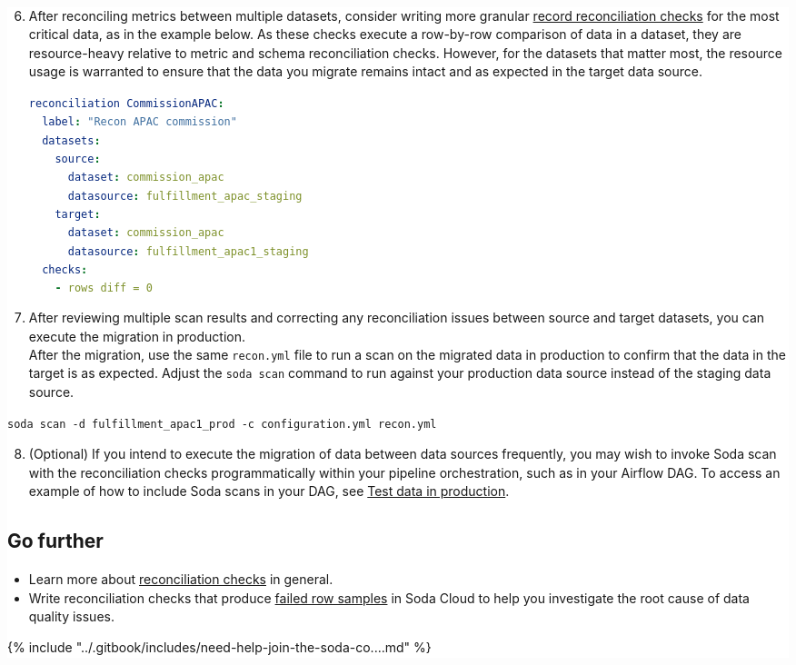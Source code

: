 6.  After reconciling metrics between multiple datasets, consider writing more granular [record reconciliation checks](../sodacl-reference/recon.md#record-reconciliation-checks) for the most critical data, as in the example below. As these checks execute a row-by-row comparison of data in a dataset, they are resource-heavy relative to metric and schema reconciliation checks. However, for the datasets that matter most, the resource usage is warranted to ensure that the data you migrate remains intact and as expected in the target data source.

    ```yaml
    reconciliation CommissionAPAC:
      label: "Recon APAC commission"
      datasets:
        source:
          dataset: commission_apac
          datasource: fulfillment_apac_staging
        target:
          dataset: commission_apac
          datasource: fulfillment_apac1_staging
      checks:
        - rows diff = 0
    ```
7. After reviewing multiple scan results and correcting any reconciliation issues between source and target datasets, you can execute the migration in production.\
   After the migration, use the same `recon.yml` file to run a scan on the migrated data in production to confirm that the data in the target is as expected. Adjust the `soda scan` command to run against your production data source instead of the staging data source.

```shell
soda scan -d fulfillment_apac1_prod -c configuration.yml recon.yml
```

8. (Optional) If you intend to execute the migration of data between data sources frequently, you may wish to invoke Soda scan with the reconciliation checks programmatically within your pipeline orchestration, such as in your Airflow DAG. To access an example of how to include Soda scans in your DAG, see [Test data in production](quick-start-prod.md).

## Go further

* Learn more about [reconciliation checks](../sodacl-reference/recon.md) in general.
* Write reconciliation checks that produce [failed row samples](../run-a-scan/failed-row-samples.md) in Soda Cloud to help you investigate the root cause of data quality issues.

{% include "../.gitbook/includes/need-help-join-the-soda-co....md" %}
